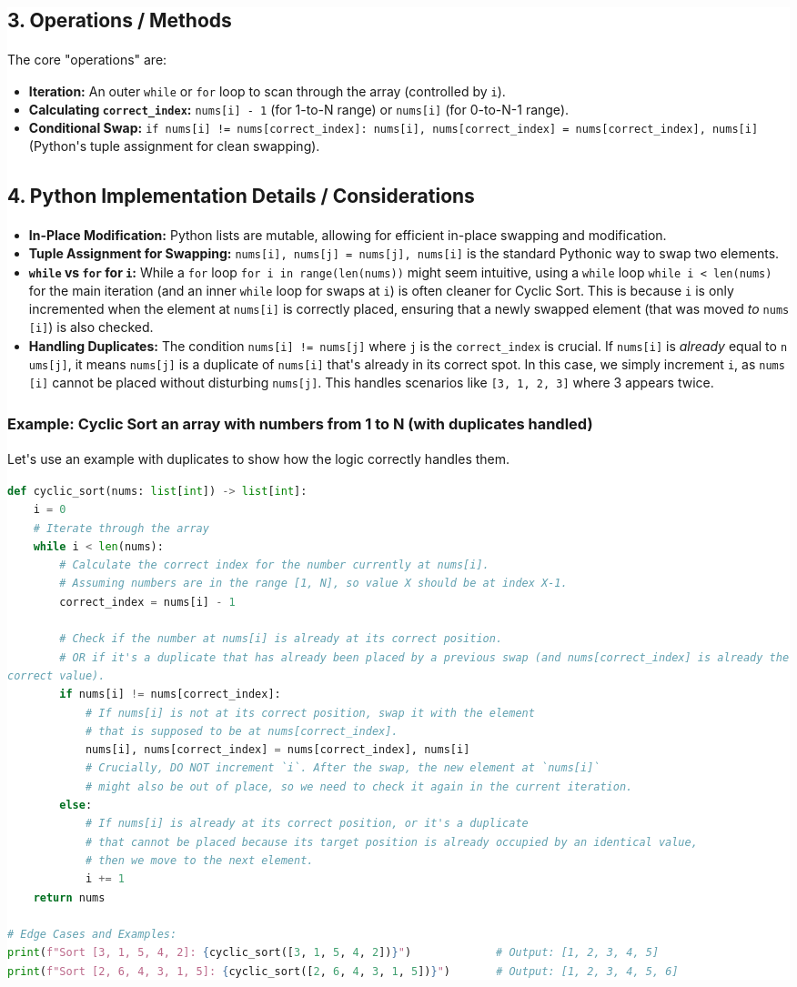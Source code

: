 ## 3. Operations / Methods

The core "operations" are:

*   **Iteration:** An outer `while` or `for` loop to scan through the array (controlled by `i`).
*   **Calculating `correct_index`:** `nums[i] - 1` (for 1-to-N range) or `nums[i]` (for 0-to-N-1 range).
*   **Conditional Swap:** `if nums[i] != nums[correct_index]: nums[i], nums[correct_index] = nums[correct_index], nums[i]` (Python's tuple assignment for clean swapping).

## 4. Python Implementation Details / Considerations

*   **In-Place Modification:** Python lists are mutable, allowing for efficient in-place swapping and modification.
*   **Tuple Assignment for Swapping:** `nums[i], nums[j] = nums[j], nums[i]` is the standard Pythonic way to swap two elements.
*   **`while` vs `for` for `i`:** While a `for` loop `for i in range(len(nums))` might seem intuitive, using a `while` loop `while i < len(nums)` for the main iteration (and an inner `while` loop for swaps at `i`) is often cleaner for Cyclic Sort. This is because `i` is only incremented when the element at `nums[i]` is correctly placed, ensuring that a newly swapped element (that was moved *to* `nums[i]`) is also checked.
*   **Handling Duplicates:** The condition `nums[i] != nums[j]` where `j` is the `correct_index` is crucial. If `nums[i]` is *already* equal to `nums[j]`, it means `nums[j]` is a duplicate of `nums[i]` that's already in its correct spot. In this case, we simply increment `i`, as `nums[i]` cannot be placed without disturbing `nums[j]`. This handles scenarios like `[3, 1, 2, 3]` where 3 appears twice.

### Example: Cyclic Sort an array with numbers from 1 to N (with duplicates handled)

Let's use an example with duplicates to show how the logic correctly handles them.

```python
def cyclic_sort(nums: list[int]) -> list[int]:
    i = 0
    # Iterate through the array
    while i < len(nums):
        # Calculate the correct index for the number currently at nums[i].
        # Assuming numbers are in the range [1, N], so value X should be at index X-1.
        correct_index = nums[i] - 1 

        # Check if the number at nums[i] is already at its correct position.
        # OR if it's a duplicate that has already been placed by a previous swap (and nums[correct_index] is already the correct value).
        if nums[i] != nums[correct_index]:
            # If nums[i] is not at its correct position, swap it with the element
            # that is supposed to be at nums[correct_index].
            nums[i], nums[correct_index] = nums[correct_index], nums[i]
            # Crucially, DO NOT increment `i`. After the swap, the new element at `nums[i]`
            # might also be out of place, so we need to check it again in the current iteration.
        else:
            # If nums[i] is already at its correct position, or it's a duplicate
            # that cannot be placed because its target position is already occupied by an identical value,
            # then we move to the next element.
            i += 1
    return nums

# Edge Cases and Examples:
print(f"Sort [3, 1, 5, 4, 2]: {cyclic_sort([3, 1, 5, 4, 2])}")             # Output: [1, 2, 3, 4, 5]
print(f"Sort [2, 6, 4, 3, 1, 5]: {cyclic_sort([2, 6, 4, 3, 1, 5])}")       # Output: [1, 2, 3, 4, 5, 6]
```